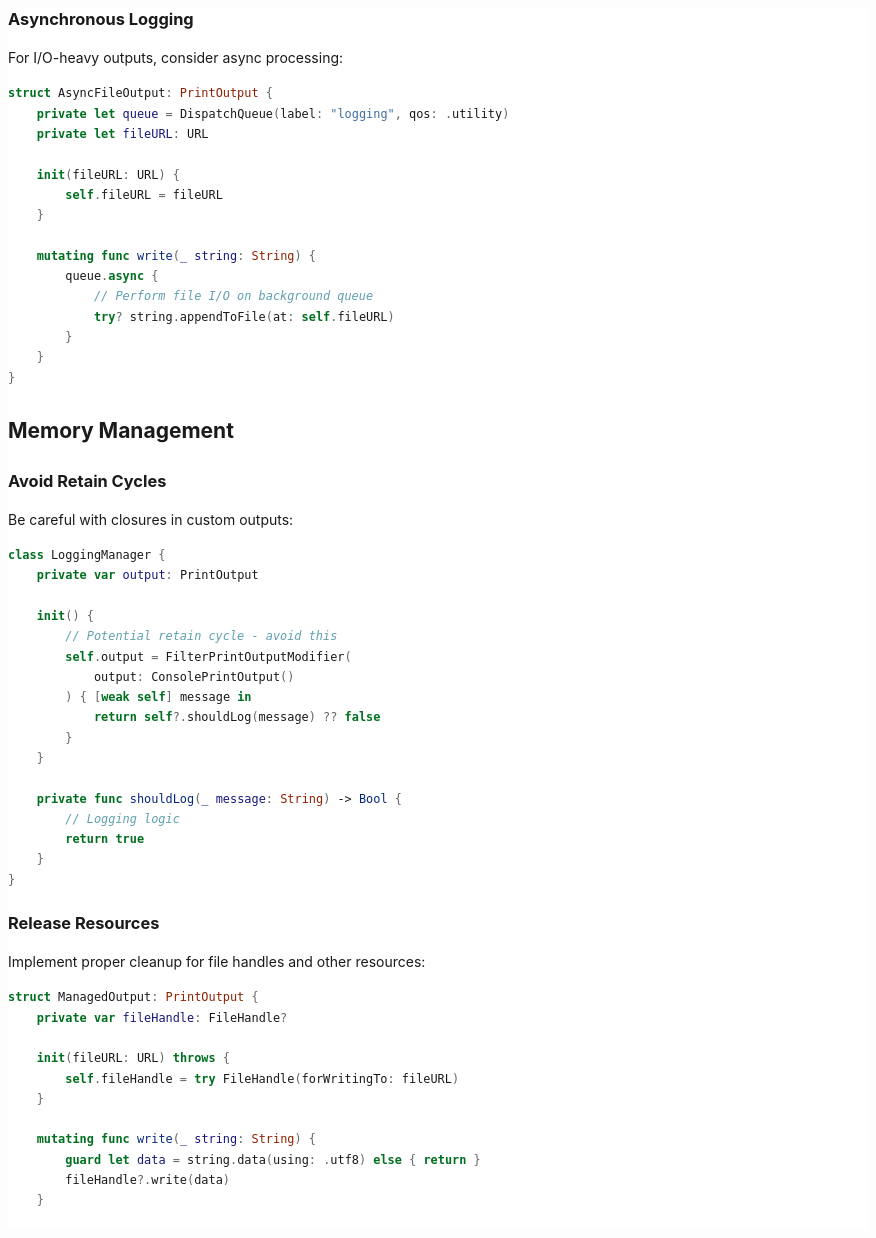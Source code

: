 ### Asynchronous Logging

For I/O-heavy outputs, consider async processing:

```swift
struct AsyncFileOutput: PrintOutput {
    private let queue = DispatchQueue(label: "logging", qos: .utility)
    private let fileURL: URL
    
    init(fileURL: URL) {
        self.fileURL = fileURL
    }
    
    mutating func write(_ string: String) {
        queue.async {
            // Perform file I/O on background queue
            try? string.appendToFile(at: self.fileURL)
        }
    }
}
```

## Memory Management

### Avoid Retain Cycles

Be careful with closures in custom outputs:

```swift
class LoggingManager {
    private var output: PrintOutput
    
    init() {
        // Potential retain cycle - avoid this
        self.output = FilterPrintOutputModifier(
            output: ConsolePrintOutput()
        ) { [weak self] message in
            return self?.shouldLog(message) ?? false
        }
    }
    
    private func shouldLog(_ message: String) -> Bool {
        // Logging logic
        return true
    }
}
```

### Release Resources

Implement proper cleanup for file handles and other resources:

```swift
struct ManagedOutput: PrintOutput {
    private var fileHandle: FileHandle?
    
    init(fileURL: URL) throws {
        self.fileHandle = try FileHandle(forWritingTo: fileURL)
    }
    
    mutating func write(_ string: String) {
        guard let data = string.data(using: .utf8) else { return }
        fileHandle?.write(data)
    }
    
```